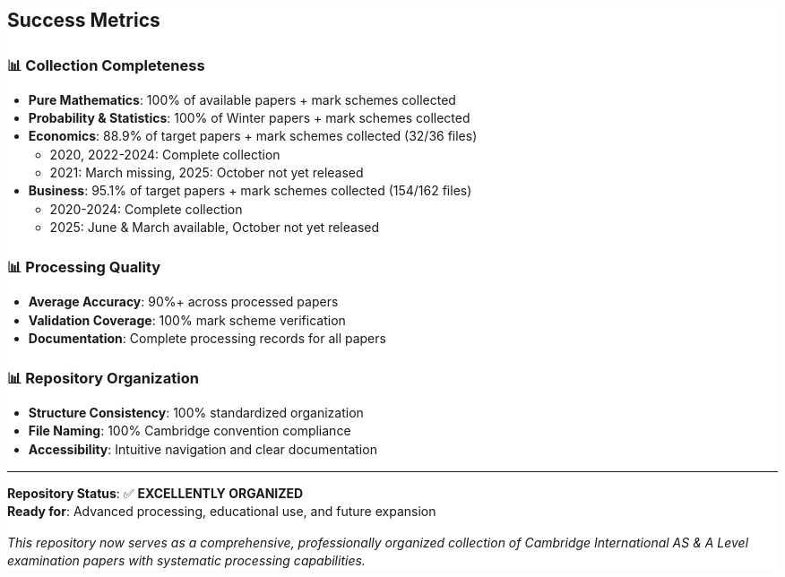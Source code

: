 
## Success Metrics

### 📊 **Collection Completeness**
- **Pure Mathematics**: 100% of available papers + mark schemes collected
- **Probability & Statistics**: 100% of Winter papers + mark schemes collected
- **Economics**: 88.9% of target papers + mark schemes collected (32/36 files)
  - 2020, 2022-2024: Complete collection
  - 2021: March missing, 2025: October not yet released
- **Business**: 95.1% of target papers + mark schemes collected (154/162 files)
  - 2020-2024: Complete collection
  - 2025: June & March available, October not yet released

### 📊 **Processing Quality**
- **Average Accuracy**: 90%+ across processed papers
- **Validation Coverage**: 100% mark scheme verification
- **Documentation**: Complete processing records for all papers

### 📊 **Repository Organization**
- **Structure Consistency**: 100% standardized organization
- **File Naming**: 100% Cambridge convention compliance
- **Accessibility**: Intuitive navigation and clear documentation

---

**Repository Status**: ✅ **EXCELLENTLY ORGANIZED**  
**Ready for**: Advanced processing, educational use, and future expansion

*This repository now serves as a comprehensive, professionally organized collection of Cambridge International AS & A Level examination papers with systematic processing capabilities.*
